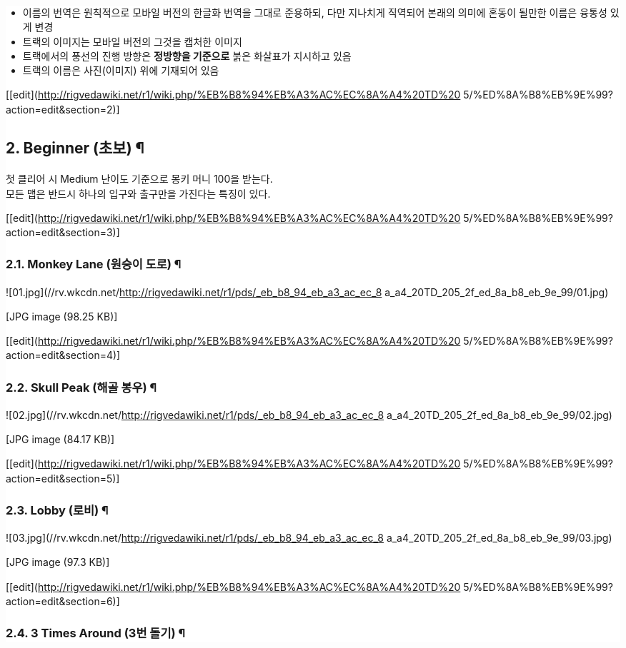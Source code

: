   * 이름의 번역은 원칙적으로 모바일 버전의 한글화 번역을 그대로 준용하되, 다만 지나치게 직역되어 본래의 의미에 혼동이 될만한 이름은 융통성 있게 변경
  * 트랙의 이미지는 모바일 버전의 그것을 캡처한 이미지
  * 트랙에서의 풍선의 진행 방향은 **정방향을 기준으로** 붉은 화살표가 지시하고 있음
  * 트랙의 이름은 사진(이미지) 위에 기재되어 있음  
  

[[edit](http://rigvedawiki.net/r1/wiki.php/%EB%B8%94%EB%A3%AC%EC%8A%A4%20TD%20
5/%ED%8A%B8%EB%9E%99?action=edit&section=2)]

## 2. Beginner (초보) ¶

첫 클리어 시 Medium 난이도 기준으로 몽키 머니 100을 받는다.  
모든 맵은 반드시 하나의 입구와 출구만을 가진다는 특징이 있다.

  

[[edit](http://rigvedawiki.net/r1/wiki.php/%EB%B8%94%EB%A3%AC%EC%8A%A4%20TD%20
5/%ED%8A%B8%EB%9E%99?action=edit&section=3)]

### 2.1. Monkey Lane (원숭이 도로) ¶

![01.jpg](//rv.wkcdn.net/http://rigvedawiki.net/r1/pds/_eb_b8_94_eb_a3_ac_ec_8
a_a4_20TD_205_2f_ed_8a_b8_eb_9e_99/01.jpg)

[JPG image (98.25 KB)]

  
  

[[edit](http://rigvedawiki.net/r1/wiki.php/%EB%B8%94%EB%A3%AC%EC%8A%A4%20TD%20
5/%ED%8A%B8%EB%9E%99?action=edit&section=4)]

### 2.2. Skull Peak (해골 봉우) ¶

![02.jpg](//rv.wkcdn.net/http://rigvedawiki.net/r1/pds/_eb_b8_94_eb_a3_ac_ec_8
a_a4_20TD_205_2f_ed_8a_b8_eb_9e_99/02.jpg)

[JPG image (84.17 KB)]

  
  

[[edit](http://rigvedawiki.net/r1/wiki.php/%EB%B8%94%EB%A3%AC%EC%8A%A4%20TD%20
5/%ED%8A%B8%EB%9E%99?action=edit&section=5)]

### 2.3. Lobby (로비) ¶

![03.jpg](//rv.wkcdn.net/http://rigvedawiki.net/r1/pds/_eb_b8_94_eb_a3_ac_ec_8
a_a4_20TD_205_2f_ed_8a_b8_eb_9e_99/03.jpg)

[JPG image (97.3 KB)]

  
  

[[edit](http://rigvedawiki.net/r1/wiki.php/%EB%B8%94%EB%A3%AC%EC%8A%A4%20TD%20
5/%ED%8A%B8%EB%9E%99?action=edit&section=6)]

### 2.4. 3 Times Around (3번 돌기) ¶
